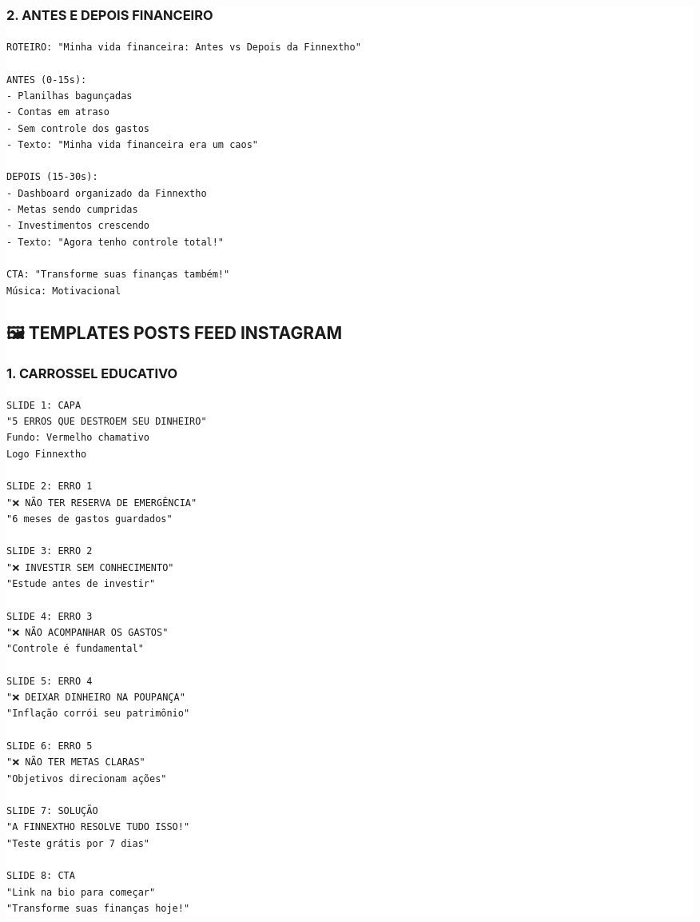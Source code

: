 ### 2. ANTES E DEPOIS FINANCEIRO
```
ROTEIRO: "Minha vida financeira: Antes vs Depois da Finnextho"

ANTES (0-15s):
- Planilhas bagunçadas
- Contas em atraso
- Sem controle dos gastos
- Texto: "Minha vida financeira era um caos"

DEPOIS (15-30s):
- Dashboard organizado da Finnextho
- Metas sendo cumpridas
- Investimentos crescendo
- Texto: "Agora tenho controle total!"

CTA: "Transforme suas finanças também!"
Música: Motivacional
```

## 🖼️ TEMPLATES POSTS FEED INSTAGRAM

### 1. CARROSSEL EDUCATIVO
```
SLIDE 1: CAPA
"5 ERROS QUE DESTROEM SEU DINHEIRO"
Fundo: Vermelho chamativo
Logo Finnextho

SLIDE 2: ERRO 1
"❌ NÃO TER RESERVA DE EMERGÊNCIA"
"6 meses de gastos guardados"

SLIDE 3: ERRO 2
"❌ INVESTIR SEM CONHECIMENTO"
"Estude antes de investir"

SLIDE 4: ERRO 3
"❌ NÃO ACOMPANHAR OS GASTOS"
"Controle é fundamental"

SLIDE 5: ERRO 4
"❌ DEIXAR DINHEIRO NA POUPANÇA"
"Inflação corrói seu patrimônio"

SLIDE 6: ERRO 5
"❌ NÃO TER METAS CLARAS"
"Objetivos direcionam ações"

SLIDE 7: SOLUÇÃO
"A FINNEXTHO RESOLVE TUDO ISSO!"
"Teste grátis por 7 dias"

SLIDE 8: CTA
"Link na bio para começar"
"Transforme suas finanças hoje!"
```
